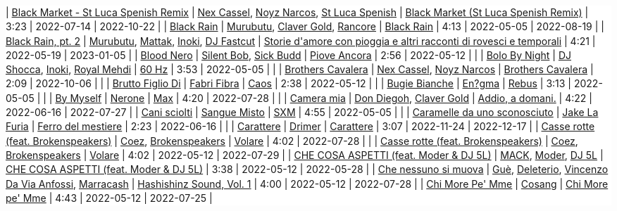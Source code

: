 | [Black Market \- St Luca Spenish Remix](https://open.spotify.com/track/4Y5iO8sENPmNlbE7zsBAr3) | [Nex Cassel](https://open.spotify.com/artist/3xaOS4EuhPKa2wV01mH7oe), [Noyz Narcos](https://open.spotify.com/artist/49UAapOfpOg1ZOU4xf2NgY), [St Luca Spenish](https://open.spotify.com/artist/3uPB5v8cgvDpoFySvjyMAx) | [Black Market \(St Luca Spenish Remix\)](https://open.spotify.com/album/4jvApUPxBom7MVqP6rJ3xC) | 3:23 | 2022-07-14 | 2022-10-22 |
| [Black Rain](https://open.spotify.com/track/555Ssjw9HartOGIrRaJ1LH) | [Murubutu](https://open.spotify.com/artist/1UAY1hWd5x69hPVXMXIeri), [Claver Gold](https://open.spotify.com/artist/65U1A6j2pIHfZXLoitJFXz), [Rancore](https://open.spotify.com/artist/5DkmrXKeWgDS86KKEw45o6) | [Black Rain](https://open.spotify.com/album/642S6c6lLkWN63kZY0m4hN) | 4:13 | 2022-05-05 | 2022-08-19 |
| [Black Rain, pt\. 2](https://open.spotify.com/track/6pLkFKiJerjGmtxXSWmMsF) | [Murubutu](https://open.spotify.com/artist/1UAY1hWd5x69hPVXMXIeri), [Mattak](https://open.spotify.com/artist/3hCo0MeLrjAvQxAzPknjhK), [Inoki](https://open.spotify.com/artist/0nKxW51VOD6px2uMM4ehfF), [DJ Fastcut](https://open.spotify.com/artist/5wlZkgwhLD0Zbsj1sH99Dw) | [Storie d'amore con pioggia e altri racconti di rovesci e temporali](https://open.spotify.com/album/03mKUpldVCEzMHeFlr8Dky) | 4:21 | 2022-05-19 | 2023-01-05 |
| [Blood Nero](https://open.spotify.com/track/7s00rO6jvrptIf1iiRhknh) | [Silent Bob](https://open.spotify.com/artist/4oEO6Ud3efrjTNSR9SMleI), [Sick Budd](https://open.spotify.com/artist/5h8RF4h6OhX1zIssiLPndr) | [Piove Ancora](https://open.spotify.com/album/4YFbmYCyhx8cC8AvOVT8DO) | 2:56 | 2022-05-12 |  |
| [Bolo By Night](https://open.spotify.com/track/44HlIYtlj3BL5IH5zbNA6t) | [DJ Shocca](https://open.spotify.com/artist/10qaAJjsY1PMDwPnNwHKMz), [Inoki](https://open.spotify.com/artist/0nKxW51VOD6px2uMM4ehfF), [Royal Mehdi](https://open.spotify.com/artist/0NbsRt4NSMynY7oHrywafZ) | [60 Hz](https://open.spotify.com/album/7wLbLRZ53GbV4FUysp4wdO) | 3:53 | 2022-05-05 |  |
| [Brothers Cavalera](https://open.spotify.com/track/3wCt0lbBjnpLuP1QikoGlb) | [Nex Cassel](https://open.spotify.com/artist/3xaOS4EuhPKa2wV01mH7oe), [Noyz Narcos](https://open.spotify.com/artist/49UAapOfpOg1ZOU4xf2NgY) | [Brothers Cavalera](https://open.spotify.com/album/1bH9kfwI27cy18IdV4cRZC) | 2:09 | 2022-10-06 |  |
| [Brutto Figlio Di](https://open.spotify.com/track/0ljdS84N7do08kchJRm8uN) | [Fabri Fibra](https://open.spotify.com/artist/7u710e44HW3K7A5eTnRqHC) | [Caos](https://open.spotify.com/album/3uiWXB4lUCGo3QHxMVxGEB) | 2:38 | 2022-05-12 |  |
| [Bugie Bianche](https://open.spotify.com/track/4pMLcSYJgxfWtE5P7rpHPq) | [En?gma](https://open.spotify.com/artist/5pbBGJlVCUzwmdfd1Q1tEX) | [Rebus](https://open.spotify.com/album/0Otjtd9sT4ZwhzX7AirKC6) | 3:13 | 2022-05-05 |  |
| [By Myself](https://open.spotify.com/track/1fUPNsShDuLfKvnetAMm6l) | [Nerone](https://open.spotify.com/artist/7kG6A2lZMXeaD5YkubF5Kn) | [Max](https://open.spotify.com/album/1sKawxjqrnRx2nxwyEZnc5) | 4:20 | 2022-07-28 |  |
| [Camera mia](https://open.spotify.com/track/3nEwS4kH1G9QookCdI3W3w) | [Don Diegoh](https://open.spotify.com/artist/4EUJtRvapSIJrhtLlsrcIh), [Claver Gold](https://open.spotify.com/artist/65U1A6j2pIHfZXLoitJFXz) | [Addio, a domani.](https://open.spotify.com/album/2wEopDdUpTn4Z7yBEzK0gu) | 4:22 | 2022-06-16 | 2022-07-27 |
| [Cani sciolti](https://open.spotify.com/track/1gq9ZEr1v4Z9M169qDOUS0) | [Sangue Misto](https://open.spotify.com/artist/2aLBxDxa6Mt4i36cUY7lTL) | [SXM](https://open.spotify.com/album/0VpYT5ALiNjrPCjVI9GG3E) | 4:55 | 2022-05-05 |  |
| [Caramelle da uno sconosciuto](https://open.spotify.com/track/6OHeFnEBuMlCMC7duHmblF) | [Jake La Furia](https://open.spotify.com/artist/6JFRI91YaCXREGQYzHSnUH) | [Ferro del mestiere](https://open.spotify.com/album/3MmCBPYzRAiMZc5tFMu0NL) | 2:23 | 2022-06-16 |  |
| [Carattere](https://open.spotify.com/track/1fjTchtUOqEz2PhBqgLH5p) | [Drimer](https://open.spotify.com/artist/3Qz694qtRw2d9yKFr8zK8u) | [Carattere](https://open.spotify.com/album/4yo33avrF5NtkC442KKxBA) | 3:07 | 2022-11-24 | 2022-12-17 |
| [Casse rotte \(feat\. Brokenspeakers\)](https://open.spotify.com/track/27dNFX3mCkv6H1nFP9GiRY) | [Coez](https://open.spotify.com/artist/5dXlc7MnpaTeUIsHLVe3n4), [Brokenspeakers](https://open.spotify.com/artist/4Ttq7tTGmx28IM7sN0nEMa) | [Volare](https://open.spotify.com/album/49NVOF8cRsKJtl38a9AGo0) | 4:02 | 2022-07-28 |  |
| [Casse rotte \(feat\. Brokenspeakers\)](https://open.spotify.com/track/3jmjTGbN86A2DcZIEulmvM) | [Coez](https://open.spotify.com/artist/5dXlc7MnpaTeUIsHLVe3n4), [Brokenspeakers](https://open.spotify.com/artist/4Ttq7tTGmx28IM7sN0nEMa) | [Volare](https://open.spotify.com/album/1mduA9KWQcE64fHeH8U17C) | 4:02 | 2022-05-12 | 2022-07-29 |
| [CHE COSA ASPETTI \(feat\. Moder & DJ 5L\)](https://open.spotify.com/track/5PN4LcS8QNwGM6hy0MGUJA) | [MACK](https://open.spotify.com/artist/5wcs9FAxgMQEfZNsqJFMmM), [Moder](https://open.spotify.com/artist/7q6vzSdJeqaTHBrSgvT7cZ), [DJ 5L](https://open.spotify.com/artist/7368E7lI1AdJpBQfLEgZmv) | [CHE COSA ASPETTI \(feat\. Moder & DJ 5L\)](https://open.spotify.com/album/4YkQGIotWBXezBU2Va1XTD) | 3:38 | 2022-05-12 | 2022-05-28 |
| [Che nessuno si muova](https://open.spotify.com/track/58DcYPv6jTVD6BeYsiPfSn) | [Guè](https://open.spotify.com/artist/7F2utINZ6tSokSiZTQBE27), [Deleterio](https://open.spotify.com/artist/7b4WvxNQtqlXbprLRUyxt6), [Vincenzo Da Via Anfossi](https://open.spotify.com/artist/3fe7sEsyZiMKV8T2vW3EoA), [Marracash](https://open.spotify.com/artist/5AZuEF0feCXMkUCwQiQlW7) | [Hashishinz Sound, Vol\. 1](https://open.spotify.com/album/686o277ou2T3uWQ2LBiJAP) | 4:00 | 2022-05-12 | 2022-07-28 |
| [Chi More Pe' Mme](https://open.spotify.com/track/25flWdPdXnkAUnaAYiptsJ) | [Cosang](https://open.spotify.com/artist/2WBEFXMgZrMWQzZvxXmpGu) | [Chi More pe' Mme](https://open.spotify.com/album/7sQY9G34DIq1rFaL4Du7ei) | 4:43 | 2022-05-12 | 2022-07-25 |